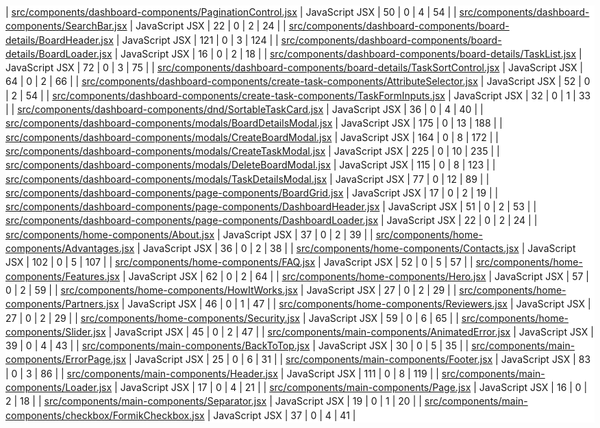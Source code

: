 | [src/components/dashboard-components/PaginationControl.jsx](/src/components/dashboard-components/PaginationControl.jsx) | JavaScript JSX | 50 | 0 | 4 | 54 |
| [src/components/dashboard-components/SearchBar.jsx](/src/components/dashboard-components/SearchBar.jsx) | JavaScript JSX | 22 | 0 | 2 | 24 |
| [src/components/dashboard-components/board-details/BoardHeader.jsx](/src/components/dashboard-components/board-details/BoardHeader.jsx) | JavaScript JSX | 121 | 0 | 3 | 124 |
| [src/components/dashboard-components/board-details/BoardLoader.jsx](/src/components/dashboard-components/board-details/BoardLoader.jsx) | JavaScript JSX | 16 | 0 | 2 | 18 |
| [src/components/dashboard-components/board-details/TaskList.jsx](/src/components/dashboard-components/board-details/TaskList.jsx) | JavaScript JSX | 72 | 0 | 3 | 75 |
| [src/components/dashboard-components/board-details/TaskSortControl.jsx](/src/components/dashboard-components/board-details/TaskSortControl.jsx) | JavaScript JSX | 64 | 0 | 2 | 66 |
| [src/components/dashboard-components/create-task-components/AttributeSelector.jsx](/src/components/dashboard-components/create-task-components/AttributeSelector.jsx) | JavaScript JSX | 52 | 0 | 2 | 54 |
| [src/components/dashboard-components/create-task-components/TaskFormInputs.jsx](/src/components/dashboard-components/create-task-components/TaskFormInputs.jsx) | JavaScript JSX | 32 | 0 | 1 | 33 |
| [src/components/dashboard-components/dnd/SortableTaskCard.jsx](/src/components/dashboard-components/dnd/SortableTaskCard.jsx) | JavaScript JSX | 36 | 0 | 4 | 40 |
| [src/components/dashboard-components/modals/BoardDetailsModal.jsx](/src/components/dashboard-components/modals/BoardDetailsModal.jsx) | JavaScript JSX | 175 | 0 | 13 | 188 |
| [src/components/dashboard-components/modals/CreateBoardModal.jsx](/src/components/dashboard-components/modals/CreateBoardModal.jsx) | JavaScript JSX | 164 | 0 | 8 | 172 |
| [src/components/dashboard-components/modals/CreateTaskModal.jsx](/src/components/dashboard-components/modals/CreateTaskModal.jsx) | JavaScript JSX | 225 | 0 | 10 | 235 |
| [src/components/dashboard-components/modals/DeleteBoardModal.jsx](/src/components/dashboard-components/modals/DeleteBoardModal.jsx) | JavaScript JSX | 115 | 0 | 8 | 123 |
| [src/components/dashboard-components/modals/TaskDetailsModal.jsx](/src/components/dashboard-components/modals/TaskDetailsModal.jsx) | JavaScript JSX | 77 | 0 | 12 | 89 |
| [src/components/dashboard-components/page-components/BoardGrid.jsx](/src/components/dashboard-components/page-components/BoardGrid.jsx) | JavaScript JSX | 17 | 0 | 2 | 19 |
| [src/components/dashboard-components/page-components/DashboardHeader.jsx](/src/components/dashboard-components/page-components/DashboardHeader.jsx) | JavaScript JSX | 51 | 0 | 2 | 53 |
| [src/components/dashboard-components/page-components/DashboardLoader.jsx](/src/components/dashboard-components/page-components/DashboardLoader.jsx) | JavaScript JSX | 22 | 0 | 2 | 24 |
| [src/components/home-components/About.jsx](/src/components/home-components/About.jsx) | JavaScript JSX | 37 | 0 | 2 | 39 |
| [src/components/home-components/Advantages.jsx](/src/components/home-components/Advantages.jsx) | JavaScript JSX | 36 | 0 | 2 | 38 |
| [src/components/home-components/Contacts.jsx](/src/components/home-components/Contacts.jsx) | JavaScript JSX | 102 | 0 | 5 | 107 |
| [src/components/home-components/FAQ.jsx](/src/components/home-components/FAQ.jsx) | JavaScript JSX | 52 | 0 | 5 | 57 |
| [src/components/home-components/Features.jsx](/src/components/home-components/Features.jsx) | JavaScript JSX | 62 | 0 | 2 | 64 |
| [src/components/home-components/Hero.jsx](/src/components/home-components/Hero.jsx) | JavaScript JSX | 57 | 0 | 2 | 59 |
| [src/components/home-components/HowItWorks.jsx](/src/components/home-components/HowItWorks.jsx) | JavaScript JSX | 27 | 0 | 2 | 29 |
| [src/components/home-components/Partners.jsx](/src/components/home-components/Partners.jsx) | JavaScript JSX | 46 | 0 | 1 | 47 |
| [src/components/home-components/Reviewers.jsx](/src/components/home-components/Reviewers.jsx) | JavaScript JSX | 27 | 0 | 2 | 29 |
| [src/components/home-components/Security.jsx](/src/components/home-components/Security.jsx) | JavaScript JSX | 59 | 0 | 6 | 65 |
| [src/components/home-components/Slider.jsx](/src/components/home-components/Slider.jsx) | JavaScript JSX | 45 | 0 | 2 | 47 |
| [src/components/main-components/AnimatedError.jsx](/src/components/main-components/AnimatedError.jsx) | JavaScript JSX | 39 | 0 | 4 | 43 |
| [src/components/main-components/BackToTop.jsx](/src/components/main-components/BackToTop.jsx) | JavaScript JSX | 30 | 0 | 5 | 35 |
| [src/components/main-components/ErrorPage.jsx](/src/components/main-components/ErrorPage.jsx) | JavaScript JSX | 25 | 0 | 6 | 31 |
| [src/components/main-components/Footer.jsx](/src/components/main-components/Footer.jsx) | JavaScript JSX | 83 | 0 | 3 | 86 |
| [src/components/main-components/Header.jsx](/src/components/main-components/Header.jsx) | JavaScript JSX | 111 | 0 | 8 | 119 |
| [src/components/main-components/Loader.jsx](/src/components/main-components/Loader.jsx) | JavaScript JSX | 17 | 0 | 4 | 21 |
| [src/components/main-components/Page.jsx](/src/components/main-components/Page.jsx) | JavaScript JSX | 16 | 0 | 2 | 18 |
| [src/components/main-components/Separator.jsx](/src/components/main-components/Separator.jsx) | JavaScript JSX | 19 | 0 | 1 | 20 |
| [src/components/main-components/checkbox/FormikCheckbox.jsx](/src/components/main-components/checkbox/FormikCheckbox.jsx) | JavaScript JSX | 37 | 0 | 4 | 41 |